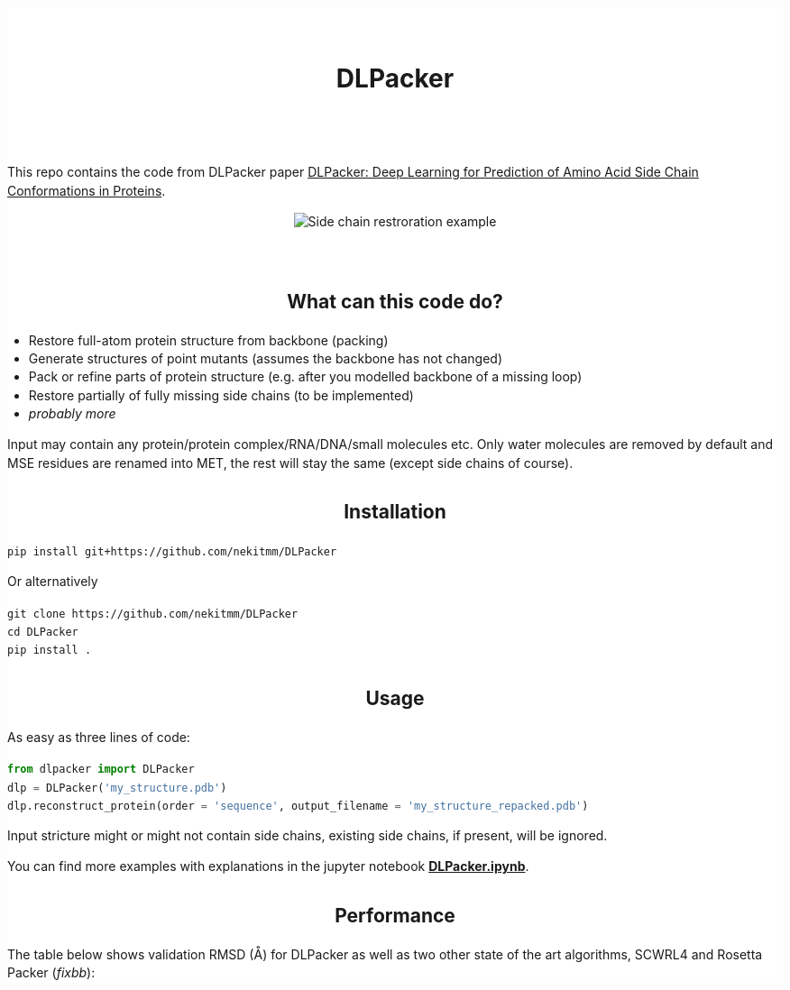 <br/>
<h1 align="center">DLPacker</h1>
<br/>

<br/>

This repo contains the code from DLPacker paper [DLPacker: Deep Learning for Prediction of Amino Acid Side Chain Conformations in Proteins](https://doi.org/10.1101/2021.05.23.445347).
<br/>
<p align="center">
    <img width="70%" src="https://github.com/nekitmm/DLPacker/blob/main/img5v3.png" alt="Side chain restroration example">
</p>
<br/>

<h2 align="center">What can this code do?</h2>

* Restore full-atom protein structure from backbone (packing)
* Generate structures of point mutants (assumes the backbone has not changed)
* Pack or refine parts of protein structure (e.g. after you modelled backbone of a missing loop)
* Restore partially of fully missing side chains (to be implemented)
* *probably more*


Input may contain any protein/protein complex/RNA/DNA/small molecules etc. Only water molecules are removed by default and MSE residues are renamed into MET, the rest will stay the same (except side chains of course).

<h2 align="center">Installation</h2>

	pip install git+https://github.com/nekitmm/DLPacker

Or alternatively

	git clone https://github.com/nekitmm/DLPacker
	cd DLPacker
	pip install .

<h2 align="center">Usage</h2>

As easy as three lines of code:

```python
from dlpacker import DLPacker
dlp = DLPacker('my_structure.pdb')
dlp.reconstruct_protein(order = 'sequence', output_filename = 'my_structure_repacked.pdb')
```

Input stricture might or might not contain side chains, existing side chains, if present, will be ignored.

You can find more examples with explanations in the jupyter notebook **[DLPacker.ipynb](DLPacker.ipynb)**.


<h2 align="center">Performance</h2>

The table below shows validation RMSD (Å) for DLPacker as well as two other state of the art algorithms, SCWRL4 and Rosetta Packer (*fixbb*):
